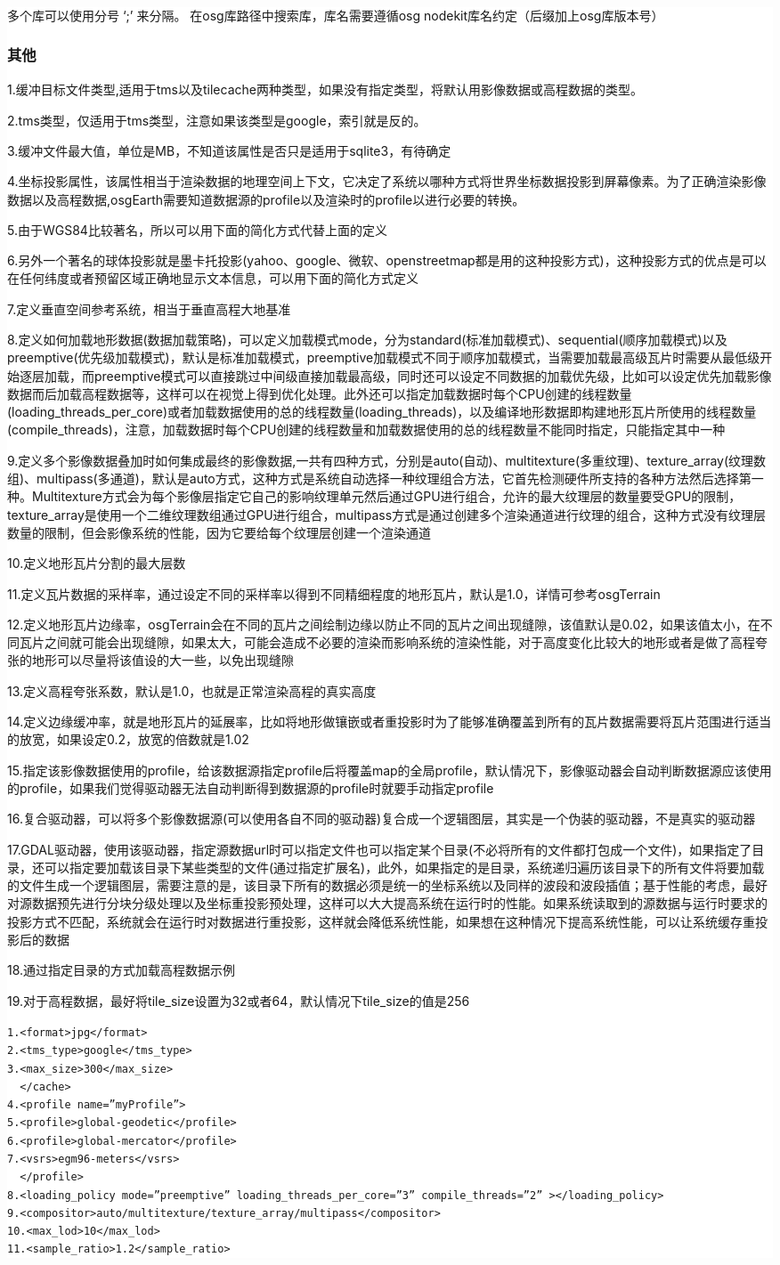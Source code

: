 多个库可以使用分号 ‘;’ 来分隔。
在osg库路径中搜索库，库名需要遵循osg nodekit库名约定（后缀加上osg库版本号）

### 其他

1.缓冲目标文件类型,适用于tms以及tilecache两种类型，如果没有指定类型，将默认用影像数据或高程数据的类型。

2.tms类型，仅适用于tms类型，注意如果该类型是google，索引就是反的。

3.缓冲文件最大值，单位是MB，不知道该属性是否只是适用于sqlite3，有待确定

4.坐标投影属性，该属性相当于渲染数据的地理空间上下文，它决定了系统以哪种方式将世界坐标数据投影到屏幕像素。为了正确渲染影像数据以及高程数据,osgEarth需要知道数据源的profile以及渲染时的profile以进行必要的转换。

5.由于WGS84比较著名，所以可以用下面的简化方式代替上面的定义

6.另外一个著名的球体投影就是墨卡托投影(yahoo、google、微软、openstreetmap都是用的这种投影方式)，这种投影方式的优点是可以在任何纬度或者预留区域正确地显示文本信息，可以用下面的简化方式定义

7.定义垂直空间参考系统，相当于垂直高程大地基准

8.定义如何加载地形数据(数据加载策略)，可以定义加载模式mode，分为standard(标准加载模式)、sequential(顺序加载模式)以及preemptive(优先级加载模式)，默认是标准加载模式，preemptive加载模式不同于顺序加载模式，当需要加载最高级瓦片时需要从最低级开始逐层加载，而preemptive模式可以直接跳过中间级直接加载最高级，同时还可以设定不同数据的加载优先级，比如可以设定优先加载影像数据而后加载高程数据等，这样可以在视觉上得到优化处理。此外还可以指定加载数据时每个CPU创建的线程数量(loading_threads_per_core)或者加载数据使用的总的线程数量(loading_threads)，以及编译地形数据即构建地形瓦片所使用的线程数量(compile_threads)，注意，加载数据时每个CPU创建的线程数量和加载数据使用的总的线程数量不能同时指定，只能指定其中一种

9.定义多个影像数据叠加时如何集成最终的影像数据,一共有四种方式，分别是auto(自动)、multitexture(多重纹理)、texture_array(纹理数组)、multipass(多通道)，默认是auto方式，这种方式是系统自动选择一种纹理组合方法，它首先检测硬件所支持的各种方法然后选择第一种。Multitexture方式会为每个影像层指定它自己的影响纹理单元然后通过GPU进行组合，允许的最大纹理层的数量要受GPU的限制，texture_array是使用一个二维纹理数组通过GPU进行组合，multipass方式是通过创建多个渲染通道进行纹理的组合，这种方式没有纹理层数量的限制，但会影像系统的性能，因为它要给每个纹理层创建一个渲染通道

10.定义地形瓦片分割的最大层数

11.定义瓦片数据的采样率，通过设定不同的采样率以得到不同精细程度的地形瓦片，默认是1.0，详情可参考osgTerrain

12.定义地形瓦片边缘率，osgTerrain会在不同的瓦片之间绘制边缘以防止不同的瓦片之间出现缝隙，该值默认是0.02，如果该值太小，在不同瓦片之间就可能会出现缝隙，如果太大，可能会造成不必要的渲染而影响系统的渲染性能，对于高度变化比较大的地形或者是做了高程夸张的地形可以尽量将该值设的大一些，以免出现缝隙

13.定义高程夸张系数，默认是1.0，也就是正常渲染高程的真实高度

14.定义边缘缓冲率，就是地形瓦片的延展率，比如将地形做镶嵌或者重投影时为了能够准确覆盖到所有的瓦片数据需要将瓦片范围进行适当的放宽，如果设定0.2，放宽的倍数就是1.02

15.指定该影像数据使用的profile，给该数据源指定profile后将覆盖map的全局profile，默认情况下，影像驱动器会自动判断数据源应该使用的profile，如果我们觉得驱动器无法自动判断得到数据源的profile时就要手动指定profile

16.复合驱动器，可以将多个影像数据源(可以使用各自不同的驱动器)复合成一个逻辑图层，其实是一个伪装的驱动器，不是真实的驱动器

17.GDAL驱动器，使用该驱动器，指定源数据url时可以指定文件也可以指定某个目录(不必将所有的文件都打包成一个文件)，如果指定了目录，还可以指定要加载该目录下某些类型的文件(通过指定扩展名)，此外，如果指定的是目录，系统递归遍历该目录下的所有文件将要加载的文件生成一个逻辑图层，需要注意的是，该目录下所有的数据必须是统一的坐标系统以及同样的波段和波段插值；基于性能的考虑，最好对源数据预先进行分块分级处理以及坐标重投影预处理，这样可以大大提高系统在运行时的性能。如果系统读取到的源数据与运行时要求的投影方式不匹配，系统就会在运行时对数据进行重投影，这样就会降低系统性能，如果想在这种情况下提高系统性能，可以让系统缓存重投影后的数据

18.通过指定目录的方式加载高程数据示例

19.对于高程数据，最好将tile_size设置为32或者64，默认情况下tile_size的值是256

```
1.<format>jpg</format>
2.<tms_type>google</tms_type>
3.<max_size>300</max_size>
  </cache>
4.<profile name=”myProfile”>
5.<profile>global-geodetic</profile>
6.<profile>global-mercator</profile>
7.<vsrs>egm96-meters</vsrs>
  </profile>
8.<loading_policy mode=”preemptive” loading_threads_per_core=”3” compile_threads=”2” ></loading_policy>
9.<compositor>auto/multitexture/texture_array/multipass</compositor>
10.<max_lod>10</max_lod>
11.<sample_ratio>1.2</sample_ratio>
```